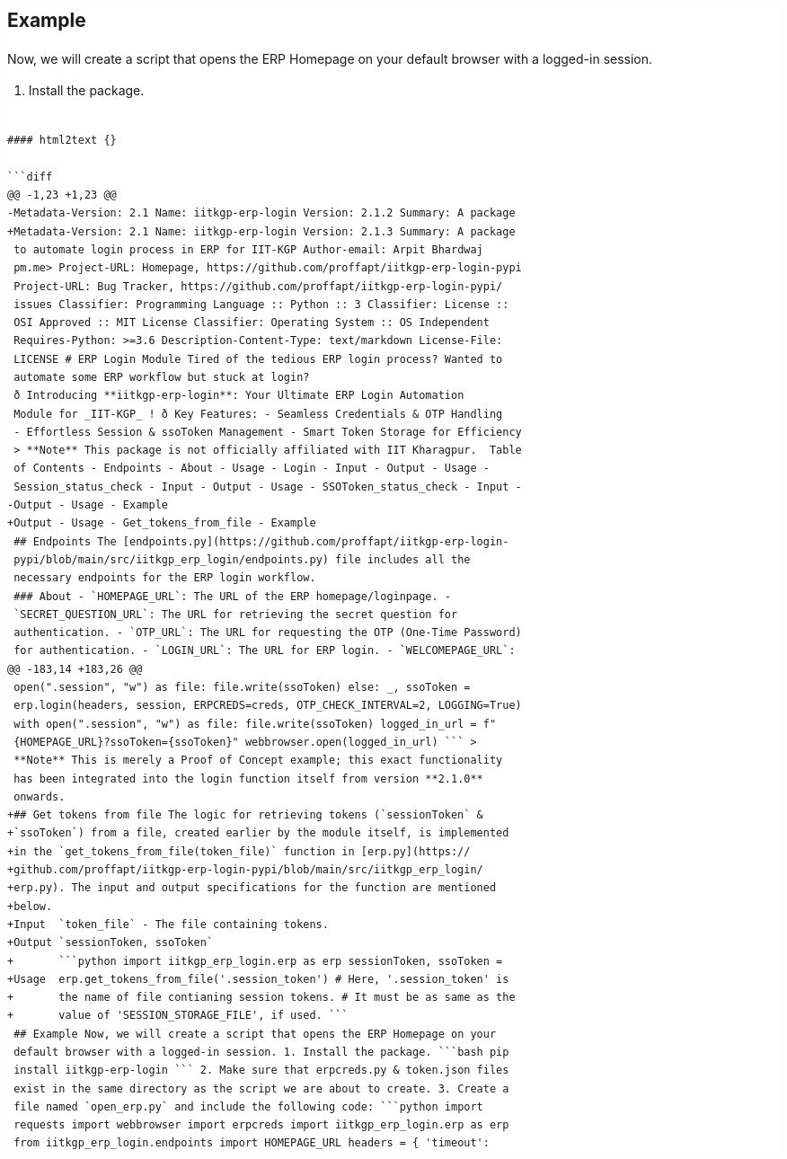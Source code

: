  ## Example
 
 Now, we will create a script that opens the ERP Homepage on your default browser with a logged-in session.
 
 1. Install the package.
```

#### html2text {}

```diff
@@ -1,23 +1,23 @@
-Metadata-Version: 2.1 Name: iitkgp-erp-login Version: 2.1.2 Summary: A package
+Metadata-Version: 2.1 Name: iitkgp-erp-login Version: 2.1.3 Summary: A package
 to automate login process in ERP for IIT-KGP Author-email: Arpit Bhardwaj
 pm.me> Project-URL: Homepage, https://github.com/proffapt/iitkgp-erp-login-pypi
 Project-URL: Bug Tracker, https://github.com/proffapt/iitkgp-erp-login-pypi/
 issues Classifier: Programming Language :: Python :: 3 Classifier: License ::
 OSI Approved :: MIT License Classifier: Operating System :: OS Independent
 Requires-Python: >=3.6 Description-Content-Type: text/markdown License-File:
 LICENSE # ERP Login Module Tired of the tedious ERP login process? Wanted to
 automate some ERP workflow but stuck at login?
 ð Introducing **iitkgp-erp-login**: Your Ultimate ERP Login Automation
 Module for _IIT-KGP_ ! ð Key Features: - Seamless Credentials & OTP Handling
 - Effortless Session & ssoToken Management - Smart Token Storage for Efficiency
 > **Note** This package is not officially affiliated with IIT Kharagpur.  Table
 of Contents - Endpoints - About - Usage - Login - Input - Output - Usage -
 Session_status_check - Input - Output - Usage - SSOToken_status_check - Input -
-Output - Usage - Example
+Output - Usage - Get_tokens_from_file - Example
 ## Endpoints The [endpoints.py](https://github.com/proffapt/iitkgp-erp-login-
 pypi/blob/main/src/iitkgp_erp_login/endpoints.py) file includes all the
 necessary endpoints for the ERP login workflow.
 ### About - `HOMEPAGE_URL`: The URL of the ERP homepage/loginpage. -
 `SECRET_QUESTION_URL`: The URL for retrieving the secret question for
 authentication. - `OTP_URL`: The URL for requesting the OTP (One-Time Password)
 for authentication. - `LOGIN_URL`: The URL for ERP login. - `WELCOMEPAGE_URL`:
@@ -183,14 +183,26 @@
 open(".session", "w") as file: file.write(ssoToken) else: _, ssoToken =
 erp.login(headers, session, ERPCREDS=creds, OTP_CHECK_INTERVAL=2, LOGGING=True)
 with open(".session", "w") as file: file.write(ssoToken) logged_in_url = f"
 {HOMEPAGE_URL}?ssoToken={ssoToken}" webbrowser.open(logged_in_url) ``` >
 **Note** This is merely a Proof of Concept example; this exact functionality
 has been integrated into the login function itself from version **2.1.0**
 onwards.
+## Get tokens from file The logic for retrieving tokens (`sessionToken` &
+`ssoToken`) from a file, created earlier by the module itself, is implemented
+in the `get_tokens_from_file(token_file)` function in [erp.py](https://
+github.com/proffapt/iitkgp-erp-login-pypi/blob/main/src/iitkgp_erp_login/
+erp.py). The input and output specifications for the function are mentioned
+below.
+Input  `token_file` - The file containing tokens.
+Output `sessionToken, ssoToken`
+       ```python import iitkgp_erp_login.erp as erp sessionToken, ssoToken =
+Usage  erp.get_tokens_from_file('.session_token') # Here, '.session_token' is
+       the name of file contianing session tokens. # It must be as same as the
+       value of 'SESSION_STORAGE_FILE', if used. ```
 ## Example Now, we will create a script that opens the ERP Homepage on your
 default browser with a logged-in session. 1. Install the package. ```bash pip
 install iitkgp-erp-login ``` 2. Make sure that erpcreds.py & token.json files
 exist in the same directory as the script we are about to create. 3. Create a
 file named `open_erp.py` and include the following code: ```python import
 requests import webbrowser import erpcreds import iitkgp_erp_login.erp as erp
 from iitkgp_erp_login.endpoints import HOMEPAGE_URL headers = { 'timeout':
```